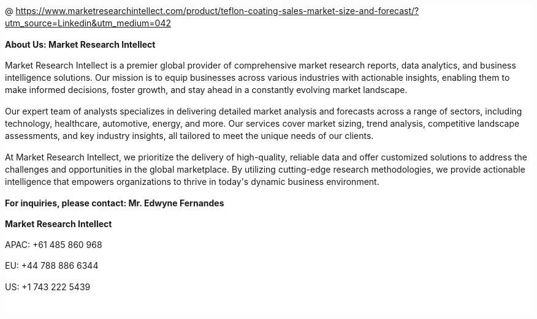 @</strong>&nbsp;<a href="https://www.marketresearchintellect.com/product/teflon-coating-sales-market-size-and-forecast/?utm_source=Linkedin&utm_medium=042">https://www.marketresearchintellect.com/product/teflon-coating-sales-market-size-and-forecast/?utm_source=Linkedin&utm_medium=042</a></span></p><p><strong>About Us: Market Research Intellect</strong></p><p>Market Research Intellect is a premier global provider of comprehensive market research reports, data analytics, and business intelligence solutions. Our mission is to equip businesses across various industries with actionable insights, enabling them to make informed decisions, foster growth, and stay ahead in a constantly evolving market landscape.</p><p>Our expert team of analysts specializes in delivering detailed market analysis and forecasts across a range of sectors, including technology, healthcare, automotive, energy, and more. Our services cover market sizing, trend analysis, competitive landscape assessments, and key industry insights, all tailored to meet the unique needs of our clients.</p><p>At Market Research Intellect, we prioritize the delivery of high-quality, reliable data and offer customized solutions to address the challenges and opportunities in the global marketplace. By utilizing cutting-edge research methodologies, we provide actionable intelligence that empowers organizations to thrive in today's dynamic business environment.</p><p><strong>For inquiries, please contact: Mr. Edwyne Fernandes</strong></p><p><strong>Market Research Intellect</strong></p><p>APAC: +61 485 860 968</p><p>EU: +44 788 886 6344</p><p>US: +1 743 222 5439</p></div><div class="article-main__content" data-test-id="publishing-text-block">&nbsp;</div>
